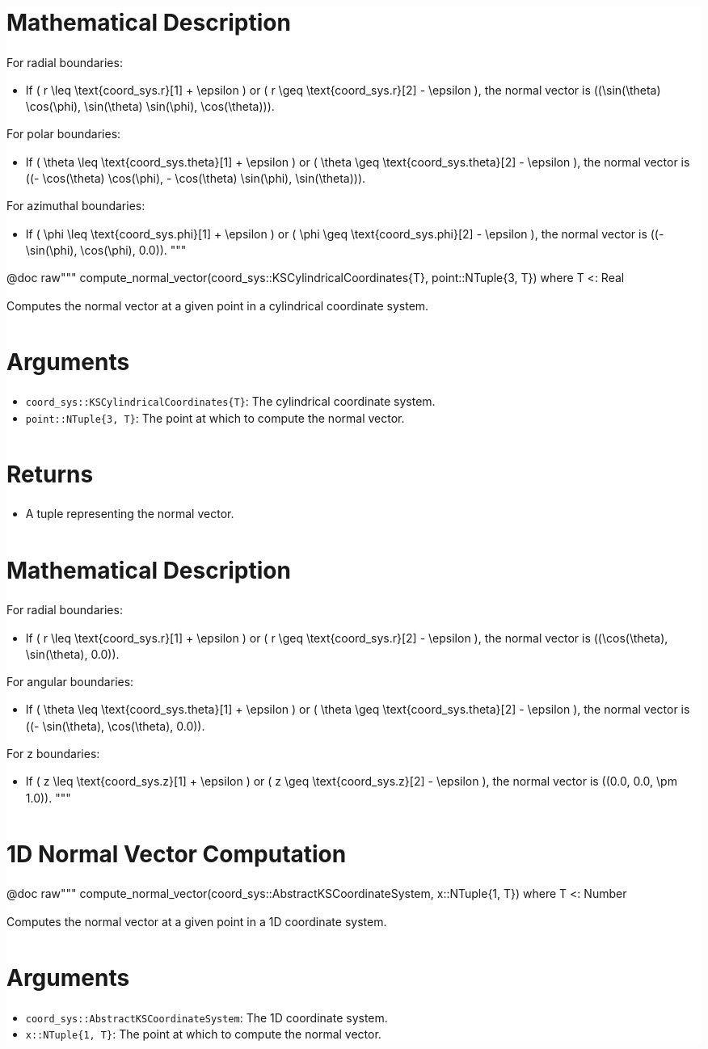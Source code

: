 # Mathematical Description
For radial boundaries:
- If \( r \leq \text{coord_sys.r}[1] + \epsilon \) or \( r \geq \text{coord_sys.r}[2] - \epsilon \), the normal vector is \((\sin(\theta) \cos(\phi), \sin(\theta) \sin(\phi), \cos(\theta))\).

For polar boundaries:
- If \( \theta \leq \text{coord_sys.theta}[1] + \epsilon \) or \( \theta \geq \text{coord_sys.theta}[2] - \epsilon \), the normal vector is \((- \cos(\theta) \cos(\phi), - \cos(\theta) \sin(\phi), \sin(\theta))\).

For azimuthal boundaries:
- If \( \phi \leq \text{coord_sys.phi}[1] + \epsilon \) or \( \phi \geq \text{coord_sys.phi}[2] - \epsilon \), the normal vector is \((- \sin(\phi), \cos(\phi), 0.0)\).
"""

@doc raw"""
	compute_normal_vector(coord_sys::KSCylindricalCoordinates{T}, point::NTuple{3, T}) where T <: Real

Computes the normal vector at a given point in a cylindrical coordinate system.

# Arguments
- `coord_sys::KSCylindricalCoordinates{T}`: The cylindrical coordinate system.
- `point::NTuple{3, T}`: The point at which to compute the normal vector.

# Returns
- A tuple representing the normal vector.

# Mathematical Description
For radial boundaries:
- If \( r \leq \text{coord_sys.r}[1] + \epsilon \) or \( r \geq \text{coord_sys.r}[2] - \epsilon \), the normal vector is \((\cos(\theta), \sin(\theta), 0.0)\).

For angular boundaries:
- If \( \theta \leq \text{coord_sys.theta}[1] + \epsilon \) or \( \theta \geq \text{coord_sys.theta}[2] - \epsilon \), the normal vector is \((- \sin(\theta), \cos(\theta), 0.0)\).

For z boundaries:
- If \( z \leq \text{coord_sys.z}[1] + \epsilon \) or \( z \geq \text{coord_sys.z}[2] - \epsilon \), the normal vector is \((0.0, 0.0, \pm 1.0)\).
"""
# 1D Normal Vector Computation

@doc raw"""
	compute_normal_vector(coord_sys::AbstractKSCoordinateSystem, x::NTuple{1, T}) where T <: Number

Computes the normal vector at a given point in a 1D coordinate system.

# Arguments
- `coord_sys::AbstractKSCoordinateSystem`: The 1D coordinate system.
- `x::NTuple{1, T}`: The point at which to compute the normal vector.
